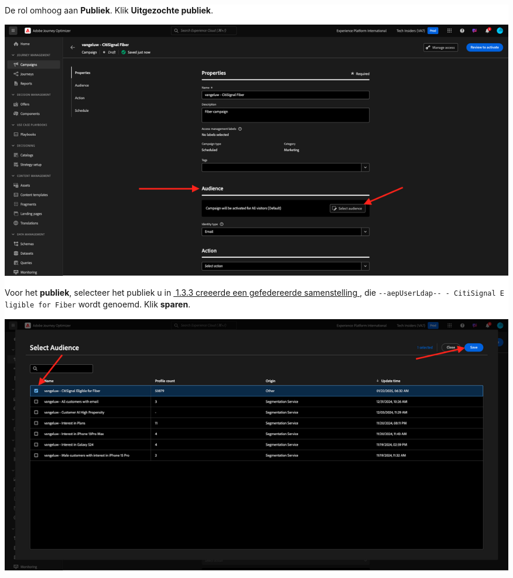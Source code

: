 De rol omhoog aan **Publiek**. Klik **Uitgezochte publiek**.

![&#x200B; Journey Optimizer &#x200B;](./images/campaign2b.png)

Voor het **publiek**, selecteer het publiek u in [&#x200B; 1.3.3 creeerde een gefedereerde samenstelling &#x200B;](./../../datacollection/module1.3/ex3.md), die `--aepUserLdap-- - CitiSignal Eligible for Fiber` wordt genoemd. Klik **sparen**.

![&#x200B; Journey Optimizer &#x200B;](./images/campaign2a.png)
